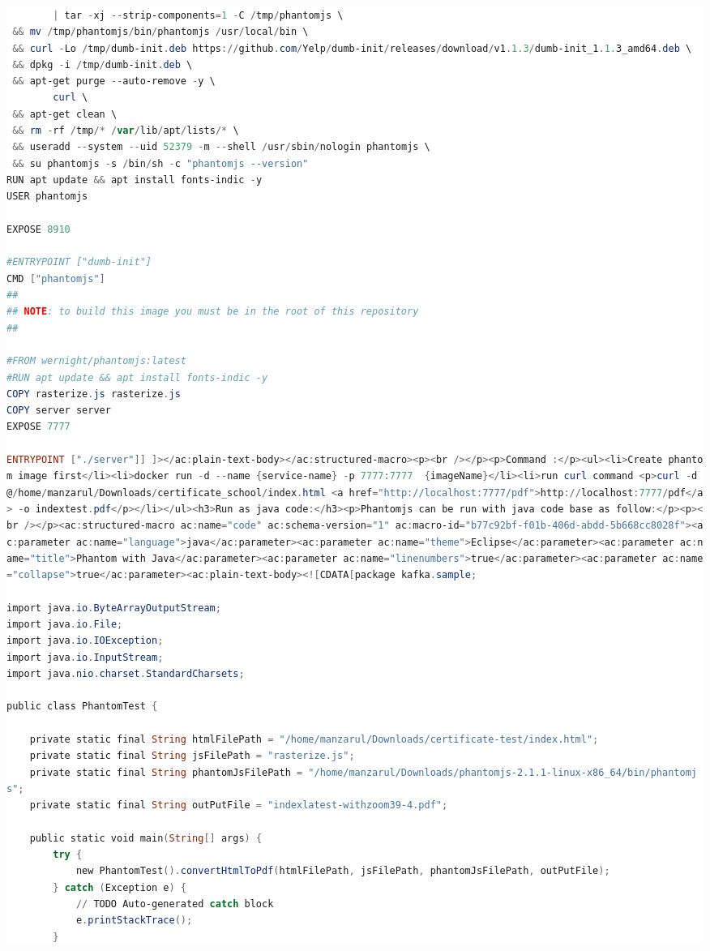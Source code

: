 ```powershell
        | tar -xj --strip-components=1 -C /tmp/phantomjs \
 && mv /tmp/phantomjs/bin/phantomjs /usr/local/bin \
 && curl -Lo /tmp/dumb-init.deb https://github.com/Yelp/dumb-init/releases/download/v1.1.3/dumb-init_1.1.3_amd64.deb \
 && dpkg -i /tmp/dumb-init.deb \
 && apt-get purge --auto-remove -y \
        curl \
 && apt-get clean \
 && rm -rf /tmp/* /var/lib/apt/lists/* \
 && useradd --system --uid 52379 -m --shell /usr/sbin/nologin phantomjs \
 && su phantomjs -s /bin/sh -c "phantomjs --version"
RUN apt update && apt install fonts-indic -y 
USER phantomjs

EXPOSE 8910

#ENTRYPOINT ["dumb-init"]
CMD ["phantomjs"]
##
## NOTE: to build this image you must be in the root of this repository
##

#FROM wernight/phantomjs:latest
#RUN apt update && apt install fonts-indic -y
COPY rasterize.js rasterize.js
COPY server server
EXPOSE 7777

ENTRYPOINT ["./server"]] ]></ac:plain-text-body></ac:structured-macro><p><br /></p><p>Command :</p><ul><li>Create phantom image first</li><li>docker run -d --name {service-name} -p 7777:7777  {imageName}</li><li>run curl command <p>curl -d @/home/manzarul/Downloads/certificate_school/index.html <a href="http://localhost:7777/pdf">http://localhost:7777/pdf</a> -o indextest.pdf</p></li></ul><h3>Run as java code:</h3><p>Phantomjs can be run with java code base as follow:</p><p><br /></p><ac:structured-macro ac:name="code" ac:schema-version="1" ac:macro-id="b77c92bf-f01b-406d-abdd-5b668cc8028f"><ac:parameter ac:name="language">java</ac:parameter><ac:parameter ac:name="theme">Eclipse</ac:parameter><ac:parameter ac:name="title">Phantom with Java</ac:parameter><ac:parameter ac:name="linenumbers">true</ac:parameter><ac:parameter ac:name="collapse">true</ac:parameter><ac:plain-text-body><![CDATA[package kafka.sample;

import java.io.ByteArrayOutputStream;
import java.io.File;
import java.io.IOException;
import java.io.InputStream;
import java.nio.charset.StandardCharsets;

public class PhantomTest {

	private static final String htmlFilePath = "/home/manzarul/Downloads/certificate-test/index.html";
	private static final String jsFilePath = "rasterize.js";
	private static final String phantomJsFilePath = "/home/manzarul/Downloads/phantomjs-2.1.1-linux-x86_64/bin/phantomjs";
	private static final String outPutFile = "indexlatest-withzoom39-4.pdf";

	public static void main(String[] args) {
		try {
			new PhantomTest().convertHtmlToPdf(htmlFilePath, jsFilePath, phantomJsFilePath, outPutFile);
		} catch (Exception e) {
			// TODO Auto-generated catch block
			e.printStackTrace();
		}

```